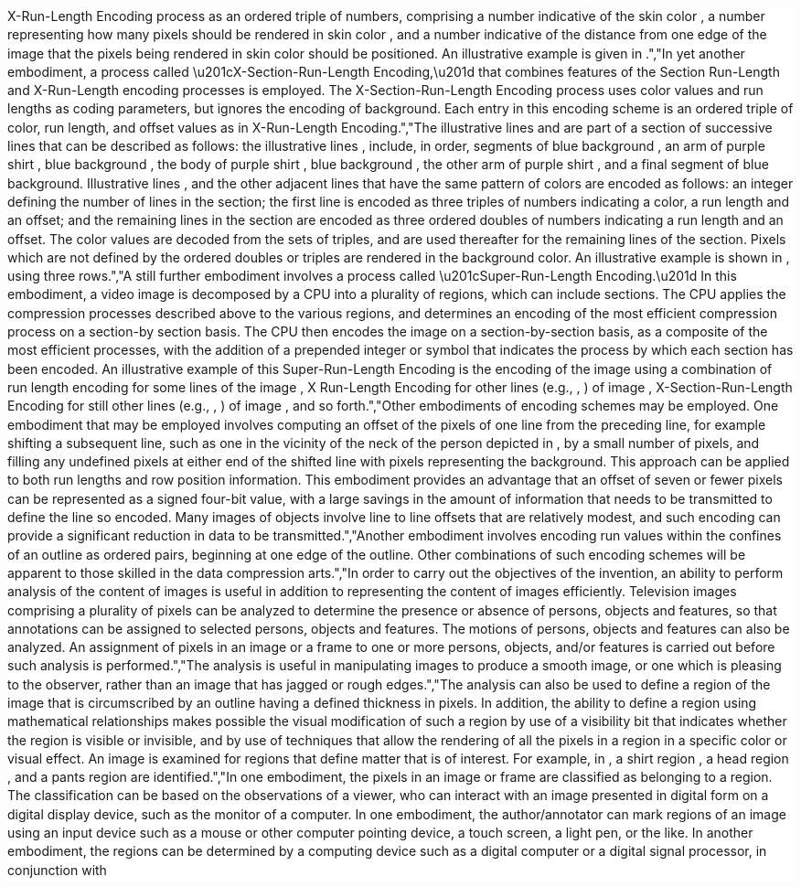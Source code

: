 X-Run-Length Encoding process as an ordered triple of numbers, comprising a number indicative of the skin color , a number representing how many pixels should be rendered in skin color , and a number indicative of the distance from one edge  of the image  that the pixels being rendered in skin color  should be positioned. An illustrative example is given in .","In yet another embodiment, a process called \u201cX-Section-Run-Length Encoding,\u201d that combines features of the Section Run-Length and X-Run-Length encoding processes is employed. The X-Section-Run-Length Encoding process uses color values and run lengths as coding parameters, but ignores the encoding of background. Each entry in this encoding scheme is an ordered triple of color, run length, and offset values as in X-Run-Length Encoding.","The illustrative lines  and  are part of a section of successive lines that can be described as follows: the illustrative lines ,  include, in order, segments of blue background , an arm of purple shirt , blue background , the body of purple shirt , blue background , the other arm of purple shirt , and a final segment of blue background. Illustrative lines ,  and the other adjacent lines that have the same pattern of colors are encoded as follows: an integer defining the number of lines in the section; the first line is encoded as three triples of numbers indicating a color, a run length and an offset; and the remaining lines in the section are encoded as three ordered doubles of numbers indicating a run length and an offset. The color values are decoded from the sets of triples, and are used thereafter for the remaining lines of the section. Pixels which are not defined by the ordered doubles or triples are rendered in the background color. An illustrative example is shown in , using three rows.","A still further embodiment involves a process called \u201cSuper-Run-Length Encoding.\u201d In this embodiment, a video image is decomposed by a CPU into a plurality of regions, which can include sections. The CPU applies the compression processes described above to the various regions, and determines an encoding of the most efficient compression process on a section-by section basis. The CPU then encodes the image on a section-by-section basis, as a composite of the most efficient processes, with the addition of a prepended integer or symbol that indicates the process by which each section has been encoded. An illustrative example of this Super-Run-Length Encoding is the encoding of the image  using a combination of run length encoding for some lines of the image , X Run-Length Encoding for other lines (e.g., , ) of image , X-Section-Run-Length Encoding for still other lines (e.g., , ) of image , and so forth.","Other embodiments of encoding schemes may be employed. One embodiment that may be employed involves computing an offset of the pixels of one line from the preceding line, for example shifting a subsequent line, such as one in the vicinity of the neck of the person depicted in , by a small number of pixels, and filling any undefined pixels at either end of the shifted line with pixels representing the background. This approach can be applied to both run lengths and row position information. This embodiment provides an advantage that an offset of seven or fewer pixels can be represented as a signed four-bit value, with a large savings in the amount of information that needs to be transmitted to define the line so encoded. Many images of objects involve line to line offsets that are relatively modest, and such encoding can provide a significant reduction in data to be transmitted.","Another embodiment involves encoding run values within the confines of an outline as ordered pairs, beginning at one edge of the outline. Other combinations of such encoding schemes will be apparent to those skilled in the data compression arts.","In order to carry out the objectives of the invention, an ability to perform analysis of the content of images is useful in addition to representing the content of images efficiently. Television images comprising a plurality of pixels can be analyzed to determine the presence or absence of persons, objects and features, so that annotations can be assigned to selected persons, objects and features. The motions of persons, objects and features can also be analyzed. An assignment of pixels in an image or a frame to one or more persons, objects, and\/or features is carried out before such analysis is performed.","The analysis is useful in manipulating images to produce a smooth image, or one which is pleasing to the observer, rather than an image that has jagged or rough edges.","The analysis can also be used to define a region of the image that is circumscribed by an outline having a defined thickness in pixels. In addition, the ability to define a region using mathematical relationships makes possible the visual modification of such a region by use of a visibility bit that indicates whether the region is visible or invisible, and by use of techniques that allow the rendering of all the pixels in a region in a specific color or visual effect. An image is examined for regions that define matter that is of interest. For example, in , a shirt region , a head region , and a pants region  are identified.","In one embodiment, the pixels in an image or frame are classified as belonging to a region. The classification can be based on the observations of a viewer, who can interact with an image presented in digital form on a digital display device, such as the monitor of a computer. In one embodiment, the author\/annotator can mark regions of an image using an input device such as a mouse or other computer pointing device, a touch screen, a light pen, or the like. In another embodiment, the regions can be determined by a computing device such as a digital computer or a digital signal processor, in conjunction with